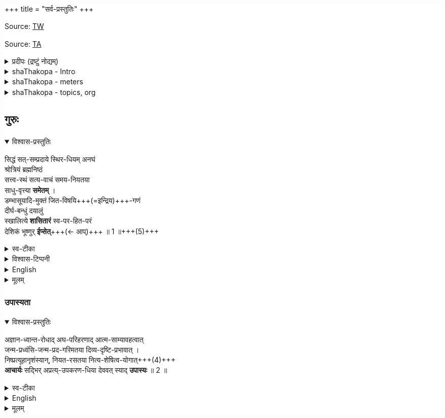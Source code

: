 +++
title = "सर्व-प्रस्तुतिः"
+++

Source: [TW](https://archive.org/details/in.ernet.dli.2015.487401/page/201/mode/1up)

Source: [TA](https://archive.org/details/in.ernet.dli.2015.495546)

<details><summary>प्रदीपः (द्रष्टुं नोद्यम्)</summary></details>

<details><summary>shaThakopa - Intro</summary></details>


<details><summary>shaThakopa - meters</summary></details>


<details><summary>shaThakopa - topics, org</summary></details>


## गुरुः
<details open><summary>विश्वास-प्रस्तुतिः</summary>

सिद्धं सत्-सम्प्रदाये स्थिर-धियम् अनघं  
श्रोत्रियं ब्रह्मनिष्ठं  
सत्त्व-स्थं सत्य-वाचं समय-नियतया  
साधु-वृत्त्या **समेतम्** ।  
डम्भासूयादि-मुक्तं जित-विषयि+++(=इन्द्रिय)+++-गणं  
दीर्घ-बन्धुं दयालुं  
स्खालित्ये **शासितारं** स्व-पर-हित-परं  
देशिकं भूष्णुर् **ईप्सेत्**+++(<- आप्)+++ ॥ 1 ॥+++(5)+++
</details>

<details><summary>स्व-टीका</summary></details>

<details><summary>विश्वास-टिप्पनी</summary></details>


<details><summary>English</summary></details>


<details><summary>मूलम्</summary></details>


### उपास्यता

<details open><summary>विश्वास-प्रस्तुतिः</summary>

अज्ञान-ध्वान्त-रोधाद् अघ-परिहरणाद् आत्म-साम्यावहत्वात्  
जन्म-प्रध्वंसि-जन्म-प्रद-गरिमतया दिव्य-दृष्टि-प्रभावात् ।  
निष्प्रत्यूहानृशंस्यान्, नियत-रसतया नित्य-शेषित्व-योगात्+++(4)+++  
**आचार्यः** सद्भिर् अप्रत्य्-उपकरण-धिया देववत् स्याद् **उपास्यः** ॥ 2 ॥
</details>

<details><summary>स्व-टीका</summary></details>


<details><summary>English</summary></details>


<details><summary>मूलम्</summary></details>
